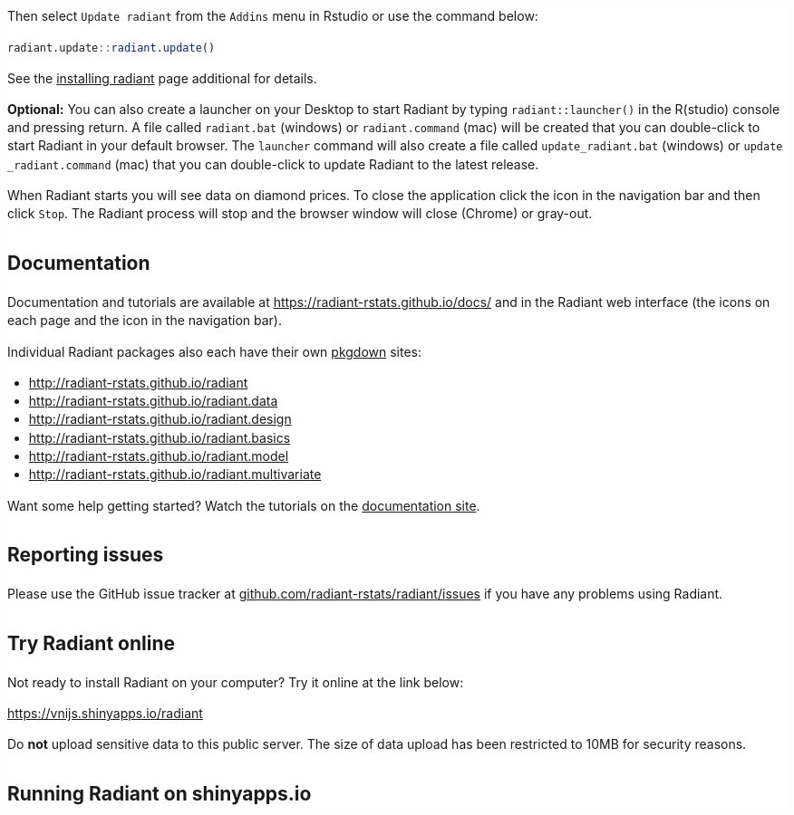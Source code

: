 Then select `Update radiant` from the `Addins` menu in Rstudio or use the command below:

```r
radiant.update::radiant.update()
```

See the [installing radiant](https://radiant-rstats.github.io/docs/install.html) page additional for details.

**Optional:** You can also create a launcher on your Desktop to start Radiant by typing `radiant::launcher()` in the R(studio) console and pressing return. A file called `radiant.bat` (windows) or `radiant.command` (mac) will be created that you can double-click to start Radiant in your default browser. The `launcher` command will also create a file called `update_radiant.bat` (windows) or `update_radiant.command` (mac) that you can double-click to update Radiant to the latest release.

When Radiant starts you will see data on diamond prices. To close the application click the <i title='Power off' class='fa fa-power-off'></i> icon in the navigation bar and then click `Stop`. The Radiant process will stop and the browser window will close (Chrome) or gray-out.

## Documentation

Documentation and tutorials are available at <https://radiant-rstats.github.io/docs/> and in the Radiant web interface (the <i title='Help' class='fa fa-question'></i> icons on each page and the <i title='Help' class='fa fa-question-circle'></i> icon in the navigation bar).

Individual Radiant packages also each have their own [pkgdown](https://github.com/r-lib/pkgdown) sites:

* http://radiant-rstats.github.io/radiant
* http://radiant-rstats.github.io/radiant.data
* http://radiant-rstats.github.io/radiant.design
* http://radiant-rstats.github.io/radiant.basics
* http://radiant-rstats.github.io/radiant.model
* http://radiant-rstats.github.io/radiant.multivariate

Want some help getting started? Watch the tutorials on the [documentation site](https://radiant-rstats.github.io/docs/tutorials.html).


## Reporting issues

Please use the GitHub issue tracker at <a href="https://github.com/radiant-rstats/radiant/issues" target="_blank">github.com/radiant-rstats/radiant/issues</a> if you have any problems using Radiant.

## Try Radiant online

Not ready to install Radiant on your computer? Try it online at the link below:

<a href="https://vnijs.shinyapps.io/radiant" target="_blank">https://vnijs.shinyapps.io/radiant</a>

Do **not** upload sensitive data to this public server. The size of data upload has been restricted to 10MB for security reasons.

## Running Radiant on shinyapps.io
